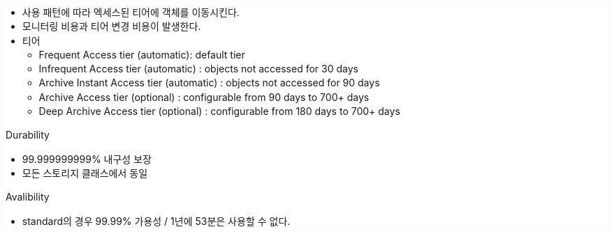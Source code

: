   - 사용 패턴에 따라 엑세스된 티어에 객체를 이동시킨다.
  - 모니터링 비용과 티어 변경 비용이 발생한다.
  - 티어
    - Frequent Access tier (automatic): default tier
    - Infrequent Access tier (automatic) : objects not accessed for 30 days
    - Archive Instant Access tier (automatic) : objects not accessed for 90 days
    - Archive Access tier (optional) : configurable from 90 days to 700+ days
    - Deep Archive Access tier (optional) : configurable from 180 days to 700+ days

Durability

- 99.999999999% 내구성 보장
- 모든 스토리지 클래스에서 동일

Avalibility

- standard의 경우 99.99% 가용성 / 1년에 53분은 사용할 수 없다.
